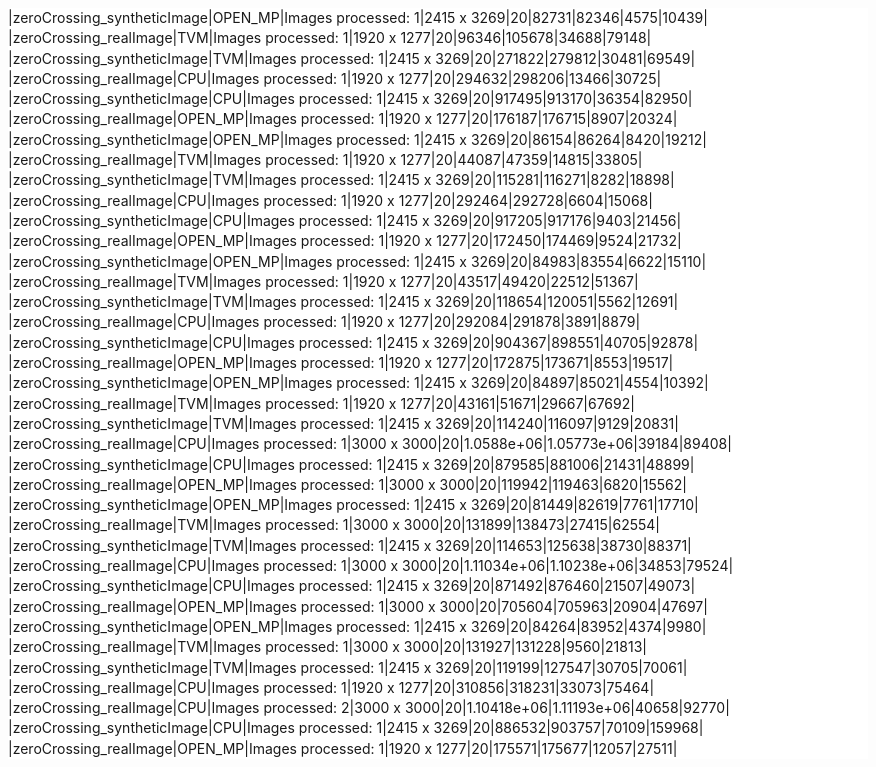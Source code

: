 |zeroCrossing_syntheticImage|OPEN_MP|Images processed: 1|2415 x 3269|20|82731|82346|4575|10439|
|zeroCrossing_realImage|TVM|Images processed: 1|1920 x 1277|20|96346|105678|34688|79148|
|zeroCrossing_syntheticImage|TVM|Images processed: 1|2415 x 3269|20|271822|279812|30481|69549|
|zeroCrossing_realImage|CPU|Images processed: 1|1920 x 1277|20|294632|298206|13466|30725|
|zeroCrossing_syntheticImage|CPU|Images processed: 1|2415 x 3269|20|917495|913170|36354|82950|
|zeroCrossing_realImage|OPEN_MP|Images processed: 1|1920 x 1277|20|176187|176715|8907|20324|
|zeroCrossing_syntheticImage|OPEN_MP|Images processed: 1|2415 x 3269|20|86154|86264|8420|19212|
|zeroCrossing_realImage|TVM|Images processed: 1|1920 x 1277|20|44087|47359|14815|33805|
|zeroCrossing_syntheticImage|TVM|Images processed: 1|2415 x 3269|20|115281|116271|8282|18898|
|zeroCrossing_realImage|CPU|Images processed: 1|1920 x 1277|20|292464|292728|6604|15068|
|zeroCrossing_syntheticImage|CPU|Images processed: 1|2415 x 3269|20|917205|917176|9403|21456|
|zeroCrossing_realImage|OPEN_MP|Images processed: 1|1920 x 1277|20|172450|174469|9524|21732|
|zeroCrossing_syntheticImage|OPEN_MP|Images processed: 1|2415 x 3269|20|84983|83554|6622|15110|
|zeroCrossing_realImage|TVM|Images processed: 1|1920 x 1277|20|43517|49420|22512|51367|
|zeroCrossing_syntheticImage|TVM|Images processed: 1|2415 x 3269|20|118654|120051|5562|12691|
|zeroCrossing_realImage|CPU|Images processed: 1|1920 x 1277|20|292084|291878|3891|8879|
|zeroCrossing_syntheticImage|CPU|Images processed: 1|2415 x 3269|20|904367|898551|40705|92878|
|zeroCrossing_realImage|OPEN_MP|Images processed: 1|1920 x 1277|20|172875|173671|8553|19517|
|zeroCrossing_syntheticImage|OPEN_MP|Images processed: 1|2415 x 3269|20|84897|85021|4554|10392|
|zeroCrossing_realImage|TVM|Images processed: 1|1920 x 1277|20|43161|51671|29667|67692|
|zeroCrossing_syntheticImage|TVM|Images processed: 1|2415 x 3269|20|114240|116097|9129|20831|
|zeroCrossing_realImage|CPU|Images processed: 1|3000 x 3000|20|1.0588e+06|1.05773e+06|39184|89408|
|zeroCrossing_syntheticImage|CPU|Images processed: 1|2415 x 3269|20|879585|881006|21431|48899|
|zeroCrossing_realImage|OPEN_MP|Images processed: 1|3000 x 3000|20|119942|119463|6820|15562|
|zeroCrossing_syntheticImage|OPEN_MP|Images processed: 1|2415 x 3269|20|81449|82619|7761|17710|
|zeroCrossing_realImage|TVM|Images processed: 1|3000 x 3000|20|131899|138473|27415|62554|
|zeroCrossing_syntheticImage|TVM|Images processed: 1|2415 x 3269|20|114653|125638|38730|88371|
|zeroCrossing_realImage|CPU|Images processed: 1|3000 x 3000|20|1.11034e+06|1.10238e+06|34853|79524|
|zeroCrossing_syntheticImage|CPU|Images processed: 1|2415 x 3269|20|871492|876460|21507|49073|
|zeroCrossing_realImage|OPEN_MP|Images processed: 1|3000 x 3000|20|705604|705963|20904|47697|
|zeroCrossing_syntheticImage|OPEN_MP|Images processed: 1|2415 x 3269|20|84264|83952|4374|9980|
|zeroCrossing_realImage|TVM|Images processed: 1|3000 x 3000|20|131927|131228|9560|21813|
|zeroCrossing_syntheticImage|TVM|Images processed: 1|2415 x 3269|20|119199|127547|30705|70061|
|zeroCrossing_realImage|CPU|Images processed: 1|1920 x 1277|20|310856|318231|33073|75464|
|zeroCrossing_realImage|CPU|Images processed: 2|3000 x 3000|20|1.10418e+06|1.11193e+06|40658|92770|
|zeroCrossing_syntheticImage|CPU|Images processed: 1|2415 x 3269|20|886532|903757|70109|159968|
|zeroCrossing_realImage|OPEN_MP|Images processed: 1|1920 x 1277|20|175571|175677|12057|27511|